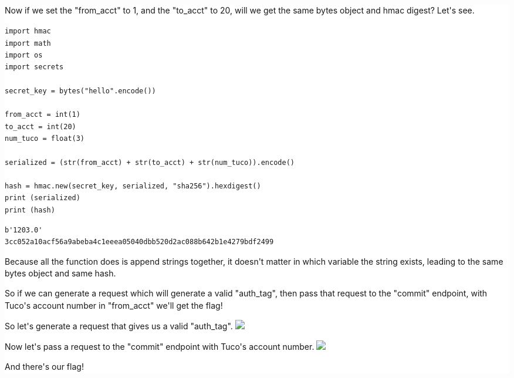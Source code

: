 Now if we set the "from_acct" to 1, and the "to_acct" to 20, will we get the same bytes object and hmac digest? Let's see.
```
import hmac
import math
import os
import secrets

secret_key = bytes("hello".encode())

from_acct = int(1)
to_acct = int(20)
num_tuco = float(3)

serialized = (str(from_acct) + str(to_acct) + str(num_tuco)).encode()

hash = hmac.new(secret_key, serialized, "sha256").hexdigest()
print (serialized)
print (hash)
```
```
b'1203.0'
3cc052a10acf56a9abeba4c1eeea05040dbb520d2ac088b642b1e4279bdf2499
```

Because all the function does is append strings together, it doesn't matter in which variable the string exists, leading to the same bytes object and same hash.

So if we can generate a request which will generate a valid "auth_tag", then pass that request to the "commit" endpoint, with Tuco's account number in "from_acct" we'll get the flag!

So let's generate a request that gives us a valid "auth_tag".
![](https://i.gyazo.com/f248c472f4ddae942f935046ad78d3ad.png)

Now let's pass a request to the "commit" endpoint with Tuco's account number.
![](https://i.gyazo.com/26acec8dfa1093601d3ad1ce5ad5bae3.png)

And there's our flag!
